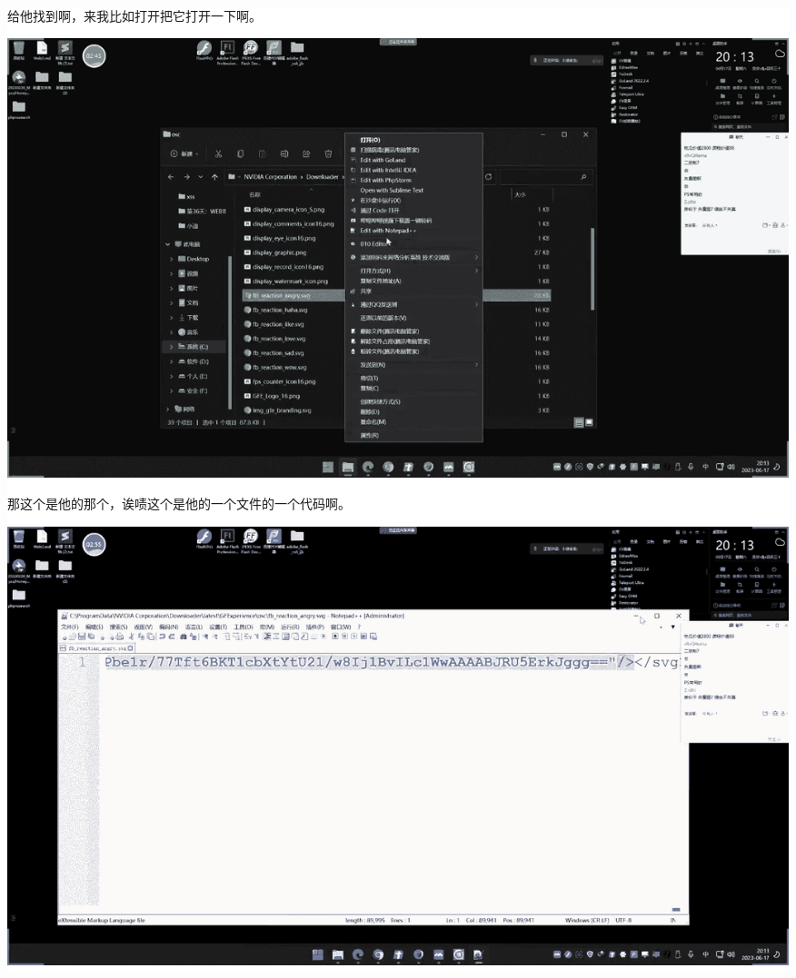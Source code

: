 给他找到啊，来我比如打开把它打开一下啊。

![](img/48ad4d267c4e8464accae44b0fceb9f1_19.png)

那这个是他的那个，诶啧这个是他的一个文件的一个代码啊。

![](img/48ad4d267c4e8464accae44b0fceb9f1_21.png)
